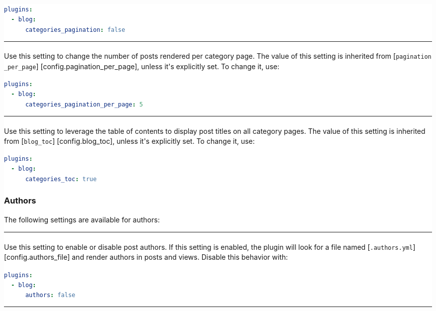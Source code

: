 ``` yaml
plugins:
  - blog:
      categories_pagination: false
```

---

#### 





Use this setting to change the number of posts rendered per category page. The
value of this setting is inherited from [`pagination_per_page`]
[config.pagination_per_page], unless it's explicitly set. To change it, use:

``` yaml
plugins:
  - blog:
      categories_pagination_per_page: 5
```

---

#### 




Use this setting to leverage the table of contents to display post titles on all
category pages. The value of this setting is inherited from [`blog_toc`]
[config.blog_toc], unless it's explicitly set. To change it, use:

``` yaml
plugins:
  - blog:
      categories_toc: true
```

### Authors

The following settings are available for authors:

---

#### 




Use this setting to enable or disable post authors. If this setting is enabled,
the plugin will look for a file named [`.authors.yml`][config.authors_file] and
render authors in posts and views. Disable this behavior with:

``` yaml
plugins:
  - blog:
      authors: false
```

---


  [archive]: #archive
  [category]: #categories
  [pagination]: #pagination
  [metadata]: #metadata
  [built-in plugins]: index.md
  [social]: social.md
  [tags]: tags.md
  [admonitions]: ../reference/admonitions.md
  [annotations]: ../reference/annotations.md
  [code blocks]: ../reference/code-blocks.md
  [content tabs]: ../reference/content-tabs.md
  [diagrams]: ../reference/diagrams.md
  [icons]: ../reference/icons-emojis.md
  [math]: ../reference/math.md
  [meta]: meta.md
  [social]: social.md
  [optimize]: optimize.md
  [tags]: tags.md
  [blog]: blog.md
  [built-in plugins]: index.md
  [building your project]: ../creating-your-site.md#building-your-site
  [babel]: https://pypi.org/project/Babel/
  [site language]: ../setup/changing-the-language.md#site-language
  [pattern syntax]: https://babel.pocoo.org/en/latest/dates.html#pattern-syntax
  [pymdownx.slugs.slugify]: https://github.com/facelessuser/pymdown-extensions/blob/01c91ce79c91304c22b4e3d7a9261accc931d707/pymdownx/slugs.py#L59-L65
  [Python Markdown Extensions]: https://facelessuser.github.io/pymdown-extensions/extras/slugs/
  [average reading time of an adult]: https://help.medium.com/hc/en-us/articles/214991667-Read-time
  [.authors.yml]: https://github.com/squidfunk/mkdocs-material/blob/master/docs/blog/.authors.yml
  [paginate]: https://pypi.org/project/paginate/
  [previewing your site]: ../creating-your-site.md#previewing-as-you-write
  [authors]: #authors
  [subtitle]: ../reference/index.md#setting-the-page-subtitle
  [open a discussion]: https://github.com/squidfunk/mkdocs-material/discussions
  [change request]: ../contributing/requesting-a-change.md
  [issue tracker]: https://github.com/squidfunk/mkdocs-material/issues